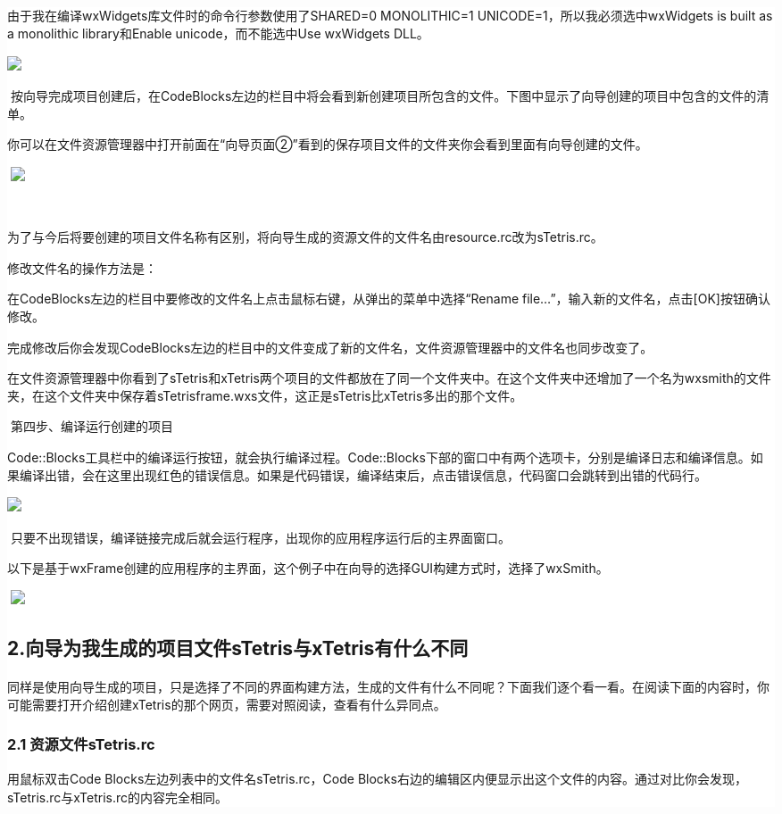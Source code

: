
由于我在编译wxWidgets库文件时的命令行参数使用了SHARED\=0 MONOLITHIC\=1 UNICODE\=1，所以我必须选中wxWidgets is built as a monolithic library和Enable unicode，而不能选中Use wxWidgets DLL。


![](https://img2024.cnblogs.com/blog/93363/202412/93363-20241210222133697-536611638.png)


 按向导完成项目创建后，在CodeBlocks左边的栏目中将会看到新创建项目所包含的文件。下图中显示了向导创建的项目中包含的文件的清单。


你可以在文件资源管理器中打开前面在“向导页面②”看到的保存项目文件的文件夹你会看到里面有向导创建的文件。


 ![](https://img2024.cnblogs.com/blog/93363/202412/93363-20241211221941049-2083919261.png)


 


为了与今后将要创建的项目文件名称有区别，将向导生成的资源文件的文件名由resource.rc改为sTetris.rc。


修改文件名的操作方法是：


在CodeBlocks左边的栏目中要修改的文件名上点击鼠标右键，从弹出的菜单中选择“Rename file…”，输入新的文件名，点击\[OK]按钮确认修改。


完成修改后你会发现CodeBlocks左边的栏目中的文件变成了新的文件名，文件资源管理器中的文件名也同步改变了。


在文件资源管理器中你看到了sTetris和xTetris两个项目的文件都放在了同一个文件夹中。在这个文件夹中还增加了一个名为wxsmith的文件夹，在这个文件夹中保存着sTetrisframe.wxs文件，这正是sTetris比xTetris多出的那个文件。


 第四步、编译运行创建的项目


Code::Blocks工具栏中的编译运行按钮，就会执行编译过程。Code::Blocks下部的窗口中有两个选项卡，分别是编译日志和编译信息。如果编译出错，会在这里出现红色的错误信息。如果是代码错误，编译结束后，点击错误信息，代码窗口会跳转到出错的代码行。


![](https://img2024.cnblogs.com/blog/93363/202412/93363-20241211120951669-1910338555.png)


 只要不出现错误，编译链接完成后就会运行程序，出现你的应用程序运行后的主界面窗口。


以下是基于wxFrame创建的应用程序的主界面，这个例子中在向导的选择GUI构建方式时，选择了wxSmith。


 ![](https://img2024.cnblogs.com/blog/93363/202412/93363-20241210225231137-1925013938.png) 


## 2\.向导为我生成的项目文件sTetris与xTetris有什么不同


同样是使用向导生成的项目，只是选择了不同的界面构建方法，生成的文件有什么不同呢？下面我们逐个看一看。在阅读下面的内容时，你可能需要打开介绍创建xTetris的那个网页，需要对照阅读，查看有什么异同点。


### 2\.1 资源文件sTetris.rc


用鼠标双击Code Blocks左边列表中的文件名sTetris.rc，Code Blocks右边的编辑区内便显示出这个文件的内容。通过对比你会发现，sTetris.rc与xTetris.rc的内容完全相同。
